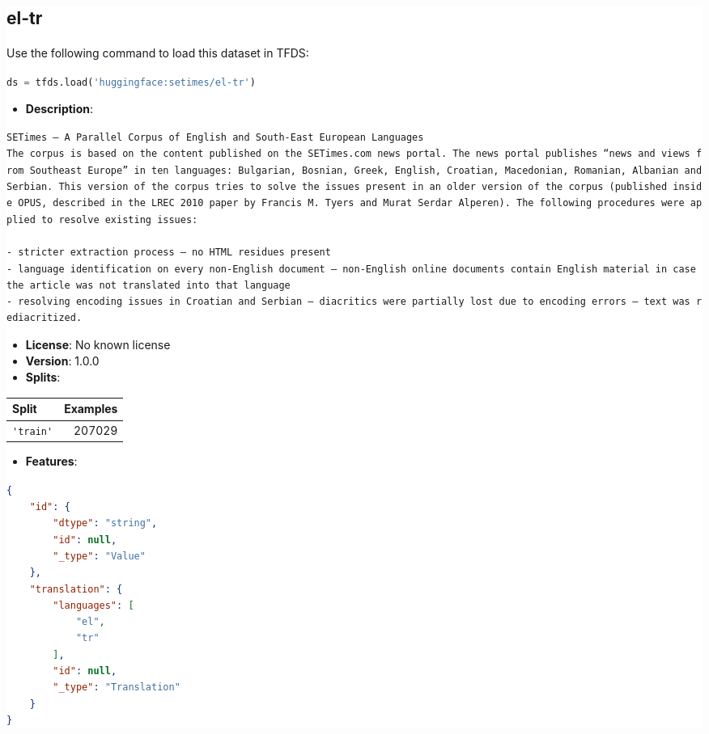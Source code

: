 

## el-tr


Use the following command to load this dataset in TFDS:

```python
ds = tfds.load('huggingface:setimes/el-tr')
```

*   **Description**:

```
SETimes – A Parallel Corpus of English and South-East European Languages
The corpus is based on the content published on the SETimes.com news portal. The news portal publishes “news and views from Southeast Europe” in ten languages: Bulgarian, Bosnian, Greek, English, Croatian, Macedonian, Romanian, Albanian and Serbian. This version of the corpus tries to solve the issues present in an older version of the corpus (published inside OPUS, described in the LREC 2010 paper by Francis M. Tyers and Murat Serdar Alperen). The following procedures were applied to resolve existing issues:

- stricter extraction process – no HTML residues present
- language identification on every non-English document – non-English online documents contain English material in case the article was not translated into that language
- resolving encoding issues in Croatian and Serbian – diacritics were partially lost due to encoding errors – text was rediacritized.
```

*   **License**: No known license
*   **Version**: 1.0.0
*   **Splits**:

Split  | Examples
:----- | -------:
`'train'` | 207029

*   **Features**:

```json
{
    "id": {
        "dtype": "string",
        "id": null,
        "_type": "Value"
    },
    "translation": {
        "languages": [
            "el",
            "tr"
        ],
        "id": null,
        "_type": "Translation"
    }
}
```
